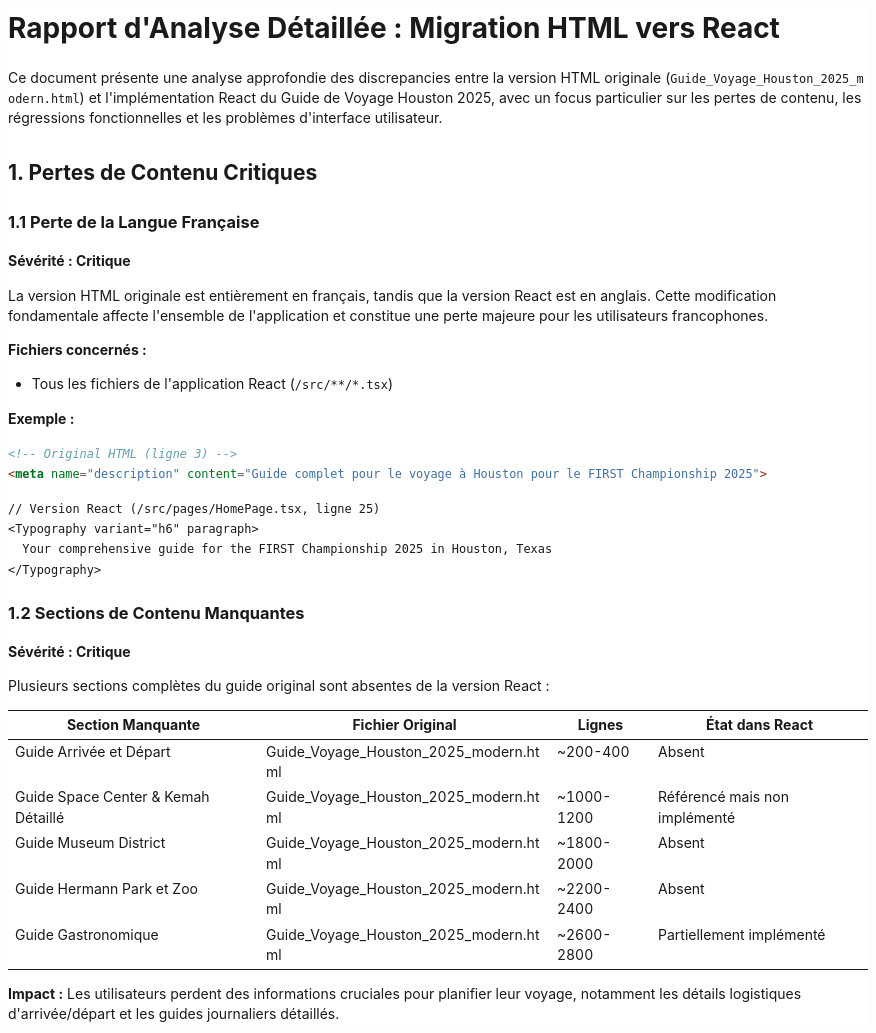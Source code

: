 # Rapport d'Analyse Détaillée : Migration HTML vers React

Ce document présente une analyse approfondie des discrepancies entre la version HTML originale (`Guide_Voyage_Houston_2025_modern.html`) et l'implémentation React du Guide de Voyage Houston 2025, avec un focus particulier sur les pertes de contenu, les régressions fonctionnelles et les problèmes d'interface utilisateur.

## 1. Pertes de Contenu Critiques

### 1.1 Perte de la Langue Française

**Sévérité : Critique**

La version HTML originale est entièrement en français, tandis que la version React est en anglais. Cette modification fondamentale affecte l'ensemble de l'application et constitue une perte majeure pour les utilisateurs francophones.

**Fichiers concernés :**
- Tous les fichiers de l'application React (`/src/**/*.tsx`)

**Exemple :**
```html
<!-- Original HTML (ligne 3) -->
<meta name="description" content="Guide complet pour le voyage à Houston pour le FIRST Championship 2025">
```

```tsx
// Version React (/src/pages/HomePage.tsx, ligne 25)
<Typography variant="h6" paragraph>
  Your comprehensive guide for the FIRST Championship 2025 in Houston, Texas
</Typography>
```

### 1.2 Sections de Contenu Manquantes

**Sévérité : Critique**

Plusieurs sections complètes du guide original sont absentes de la version React :

| Section Manquante | Fichier Original | Lignes | État dans React |
|-------------------|------------------|--------|----------------|
| Guide Arrivée et Départ | Guide_Voyage_Houston_2025_modern.html | ~200-400 | Absent |
| Guide Space Center & Kemah Détaillé | Guide_Voyage_Houston_2025_modern.html | ~1000-1200 | Référencé mais non implémenté |
| Guide Museum District | Guide_Voyage_Houston_2025_modern.html | ~1800-2000 | Absent |
| Guide Hermann Park et Zoo | Guide_Voyage_Houston_2025_modern.html | ~2200-2400 | Absent |
| Guide Gastronomique | Guide_Voyage_Houston_2025_modern.html | ~2600-2800 | Partiellement implémenté |

**Impact :** Les utilisateurs perdent des informations cruciales pour planifier leur voyage, notamment les détails logistiques d'arrivée/départ et les guides journaliers détaillés.
